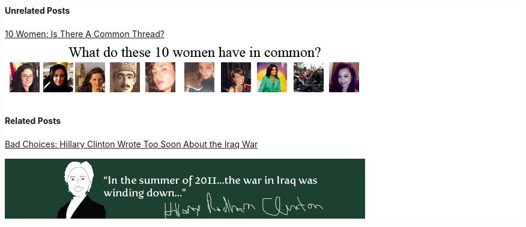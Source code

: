 <h4> Unrelated Posts</h4>
<a href="http://discussthetimes.com/blog/twitter/Ten-Women-Is-There-A-Common-Thread/">10 Women: Is There A Common Thread?</a>

<img class="image-center" src="/10women.png">

<h4> Related Posts</h4>

<a href="http://discussthetimes.com/blog/politics/Hard-Choices-Hillary-Clinton-Thought-Iraq-War-Was-Over/">Bad Choices: Hillary Clinton Wrote Too Soon About the Iraq War</a>

<img class="image-center" src="/hardchoices.png">
